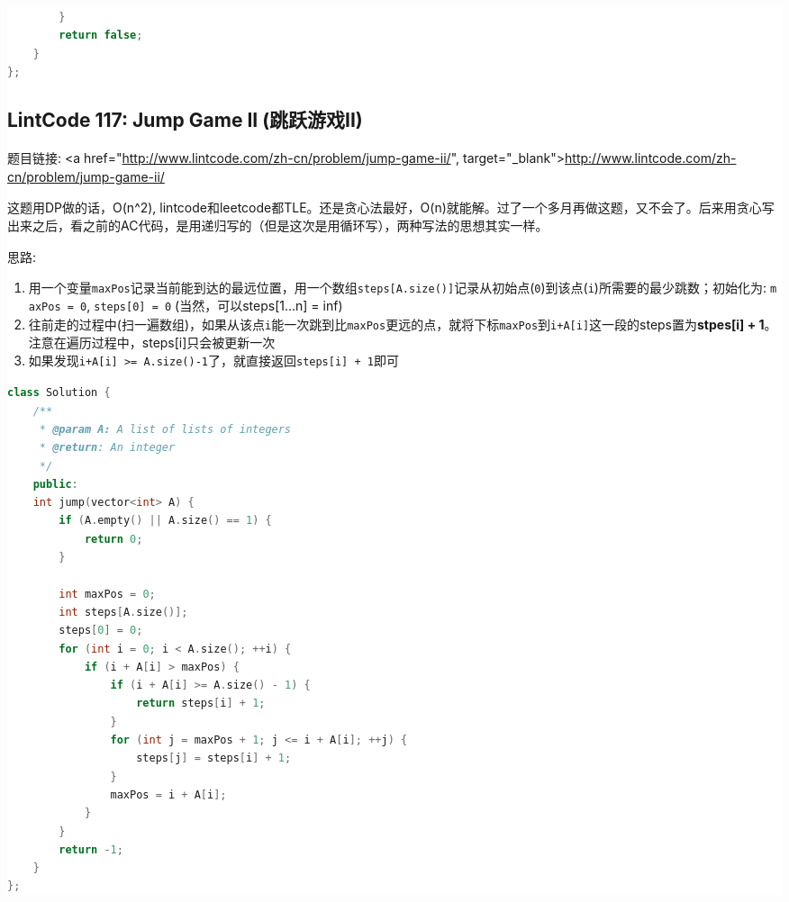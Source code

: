 ```cpp
        }
        return false;
    }
};
```

## LintCode 117: Jump Game II (跳跃游戏II)

题目链接: <a href="http://www.lintcode.com/zh-cn/problem/jump-game-ii/", target="_blank">http://www.lintcode.com/zh-cn/problem/jump-game-ii/ </a>

这题用DP做的话，O(n^2), lintcode和leetcode都TLE。还是贪心法最好，O(n)就能解。过了一个多月再做这题，又不会了。后来用贪心写出来之后，看之前的AC代码，是用递归写的（但是这次是用循环写），两种写法的思想其实一样。

思路:
1. 用一个变量`maxPos`记录当前能到达的最远位置，用一个数组`steps[A.size()]`记录从初始点(`0`)到该点(`i`)所需要的最少跳数；初始化为: `maxPos = 0`, `steps[0] = 0` (当然，可以steps[1...n] = inf)
2. 往前走的过程中(扫一遍数组)，如果从该点`i`能一次跳到比`maxPos`更远的点，就将下标`maxPos`到`i+A[i]`这一段的steps置为**stpes[i] + 1**。注意在遍历过程中，steps[i]只会被更新一次
3. 如果发现`i+A[i] >= A.size()-1`了，就直接返回`steps[i] + 1`即可

```cpp
class Solution {
    /**
     * @param A: A list of lists of integers
     * @return: An integer
     */
    public:
    int jump(vector<int> A) {
        if (A.empty() || A.size() == 1) {
            return 0;
        }

        int maxPos = 0;
        int steps[A.size()];
        steps[0] = 0;
        for (int i = 0; i < A.size(); ++i) {
            if (i + A[i] > maxPos) {
                if (i + A[i] >= A.size() - 1) {
                    return steps[i] + 1;
                }
                for (int j = maxPos + 1; j <= i + A[i]; ++j) {
                    steps[j] = steps[i] + 1;
                }
                maxPos = i + A[i];
            }
        }
        return -1;
    }
};
```
